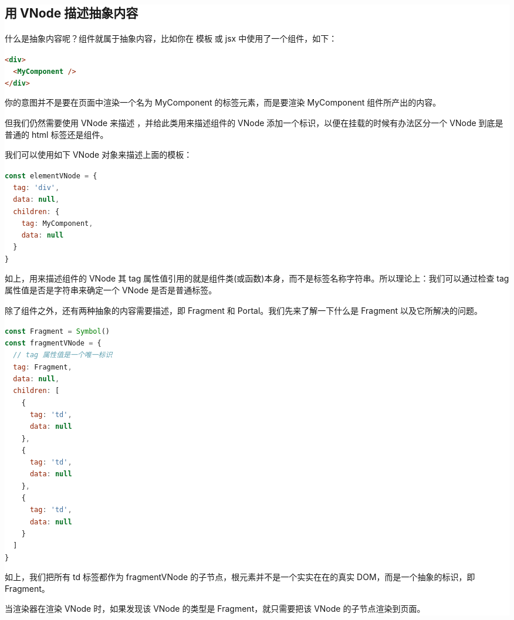 ## 用 VNode 描述抽象内容
什么是抽象内容呢？组件就属于抽象内容，比如你在 模板 或 jsx 中使用了一个组件，如下：
```html
<div>
  <MyComponent />
</div>
```
你的意图并不是要在页面中渲染一个名为 MyComponent 的标签元素，而是要渲染 MyComponent 组件所产出的内容。

但我们仍然需要使用 VNode 来描述 <MyComponent/>，并给此类用来描述组件的 VNode 添加一个标识，以便在挂载的时候有办法区分一个 VNode 到底是普通的 html 标签还是组件。

我们可以使用如下 VNode 对象来描述上面的模板：
```js
const elementVNode = {
  tag: 'div',
  data: null,
  children: {
    tag: MyComponent,
    data: null
  }
}
```
如上，用来描述组件的 VNode 其 tag 属性值引用的就是组件类(或函数)本身，而不是标签名称字符串。所以理论上：我们可以通过检查 tag 属性值是否是字符串来确定一个 VNode 是否是普通标签。

除了组件之外，还有两种抽象的内容需要描述，即 Fragment 和 Portal。我们先来了解一下什么是 Fragment 以及它所解决的问题。

```js
const Fragment = Symbol()
const fragmentVNode = {
  // tag 属性值是一个唯一标识
  tag: Fragment,
  data: null,
  children: [
    {
      tag: 'td',
      data: null
    },
    {
      tag: 'td',
      data: null
    },
    {
      tag: 'td',
      data: null
    }
  ]
}
```
如上，我们把所有 td 标签都作为 fragmentVNode 的子节点，根元素并不是一个实实在在的真实 DOM，而是一个抽象的标识，即 Fragment。

当渲染器在渲染 VNode 时，如果发现该 VNode 的类型是 Fragment，就只需要把该 VNode 的子节点渲染到页面。
